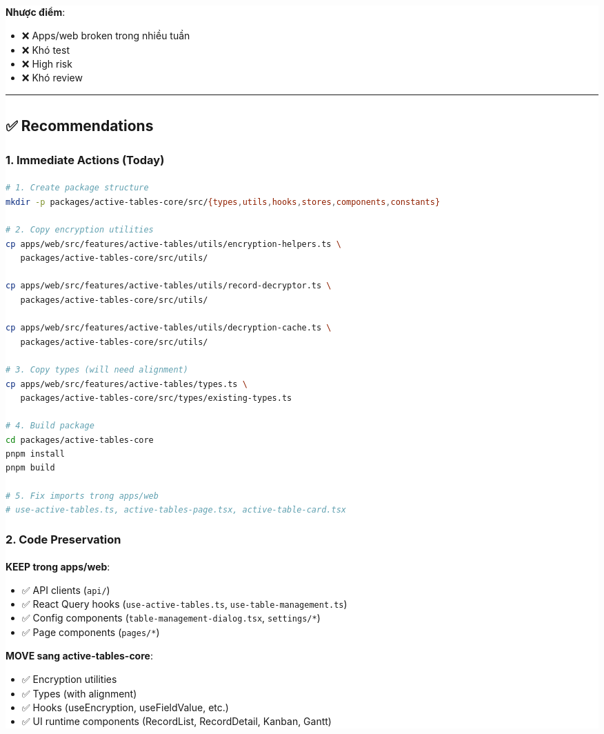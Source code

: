**Nhược điểm**:

- ❌ Apps/web broken trong nhiều tuần
- ❌ Khó test
- ❌ High risk
- ❌ Khó review

---

## ✅ Recommendations

### 1. Immediate Actions (Today)

```bash
# 1. Create package structure
mkdir -p packages/active-tables-core/src/{types,utils,hooks,stores,components,constants}

# 2. Copy encryption utilities
cp apps/web/src/features/active-tables/utils/encryption-helpers.ts \
   packages/active-tables-core/src/utils/

cp apps/web/src/features/active-tables/utils/record-decryptor.ts \
   packages/active-tables-core/src/utils/

cp apps/web/src/features/active-tables/utils/decryption-cache.ts \
   packages/active-tables-core/src/utils/

# 3. Copy types (will need alignment)
cp apps/web/src/features/active-tables/types.ts \
   packages/active-tables-core/src/types/existing-types.ts

# 4. Build package
cd packages/active-tables-core
pnpm install
pnpm build

# 5. Fix imports trong apps/web
# use-active-tables.ts, active-tables-page.tsx, active-table-card.tsx
```

### 2. Code Preservation

**KEEP trong apps/web**:

- ✅ API clients (`api/`)
- ✅ React Query hooks (`use-active-tables.ts`, `use-table-management.ts`)
- ✅ Config components (`table-management-dialog.tsx`, `settings/*`)
- ✅ Page components (`pages/*`)

**MOVE sang active-tables-core**:

- ✅ Encryption utilities
- ✅ Types (with alignment)
- ✅ Hooks (useEncryption, useFieldValue, etc.)
- ✅ UI runtime components (RecordList, RecordDetail, Kanban, Gantt)
